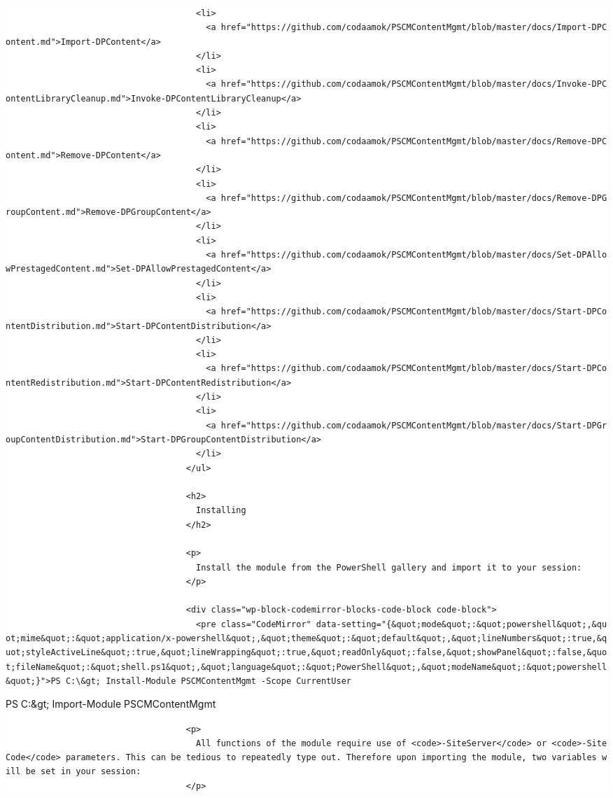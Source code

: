                                           <li>
                                            <a href="https://github.com/codaamok/PSCMContentMgmt/blob/master/docs/Import-DPContent.md">Import-DPContent</a>
                                          </li>
                                          <li>
                                            <a href="https://github.com/codaamok/PSCMContentMgmt/blob/master/docs/Invoke-DPContentLibraryCleanup.md">Invoke-DPContentLibraryCleanup</a>
                                          </li>
                                          <li>
                                            <a href="https://github.com/codaamok/PSCMContentMgmt/blob/master/docs/Remove-DPContent.md">Remove-DPContent</a>
                                          </li>
                                          <li>
                                            <a href="https://github.com/codaamok/PSCMContentMgmt/blob/master/docs/Remove-DPGroupContent.md">Remove-DPGroupContent</a>
                                          </li>
                                          <li>
                                            <a href="https://github.com/codaamok/PSCMContentMgmt/blob/master/docs/Set-DPAllowPrestagedContent.md">Set-DPAllowPrestagedContent</a>
                                          </li>
                                          <li>
                                            <a href="https://github.com/codaamok/PSCMContentMgmt/blob/master/docs/Start-DPContentDistribution.md">Start-DPContentDistribution</a>
                                          </li>
                                          <li>
                                            <a href="https://github.com/codaamok/PSCMContentMgmt/blob/master/docs/Start-DPContentRedistribution.md">Start-DPContentRedistribution</a>
                                          </li>
                                          <li>
                                            <a href="https://github.com/codaamok/PSCMContentMgmt/blob/master/docs/Start-DPGroupContentDistribution.md">Start-DPGroupContentDistribution</a>
                                          </li>
                                        </ul>
                                        
                                        <h2>
                                          Installing
                                        </h2>
                                        
                                        <p>
                                          Install the module from the PowerShell gallery and import it to your session:
                                        </p>
                                        
                                        <div class="wp-block-codemirror-blocks-code-block code-block">
                                          <pre class="CodeMirror" data-setting="{&quot;mode&quot;:&quot;powershell&quot;,&quot;mime&quot;:&quot;application/x-powershell&quot;,&quot;theme&quot;:&quot;default&quot;,&quot;lineNumbers&quot;:true,&quot;styleActiveLine&quot;:true,&quot;lineWrapping&quot;:true,&quot;readOnly&quot;:false,&quot;showPanel&quot;:false,&quot;fileName&quot;:&quot;shell.ps1&quot;,&quot;language&quot;:&quot;PowerShell&quot;,&quot;modeName&quot;:&quot;powershell&quot;}">PS C:\&gt; Install-Module PSCMContentMgmt -Scope CurrentUser
PS C:\&gt; Import-Module PSCMContentMgmt</pre>
                                        </div>
                                        
                                        <p>
                                          All functions of the module require use of <code>-SiteServer</code> or <code>-SiteCode</code> parameters. This can be tedious to repeatedly type out. Therefore upon importing the module, two variables will be set in your session:
                                        </p>
                                        